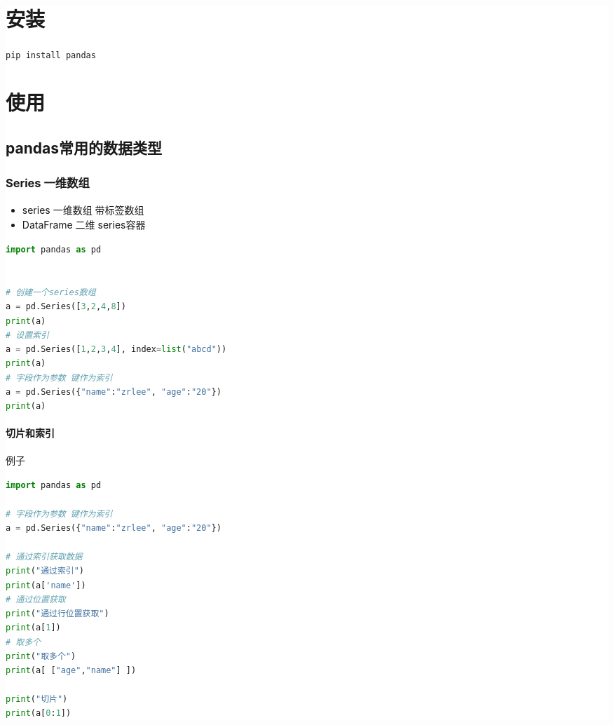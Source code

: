 # 安装

```
pip install pandas
```


# 使用
## pandas常用的数据类型

### Series 一维数组

- series 一维数组 带标签数组
- DataFrame 二维 series容器


```python
import pandas as pd


# 创建一个series数组
a = pd.Series([3,2,4,8])
print(a)
# 设置索引
a = pd.Series([1,2,3,4], index=list("abcd"))
print(a)
# 字段作为参数 键作为索引 
a = pd.Series({"name":"zrlee", "age":"20"})
print(a)

```
#### 切片和索引

例子

```python
import pandas as pd

# 字段作为参数 键作为索引 
a = pd.Series({"name":"zrlee", "age":"20"})

# 通过索引获取数据
print("通过索引")
print(a['name'])
# 通过位置获取
print("通过行位置获取")
print(a[1])
# 取多个
print("取多个")
print(a[ ["age","name"] ])

print("切片")
print(a[0:1])
```
